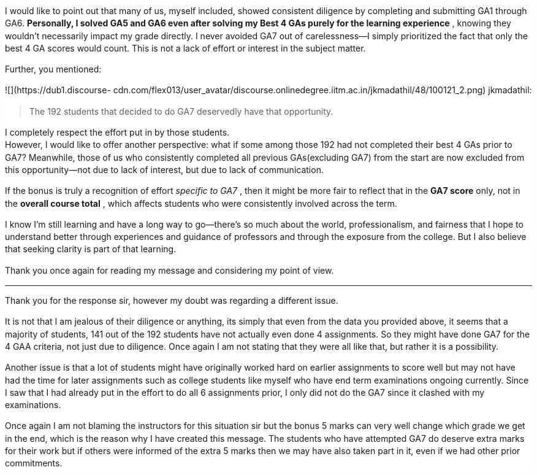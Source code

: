 I would like to point out that many of us, myself included, showed consistent
diligence by completing and submitting GA1 through GA6. **Personally, I solved
GA5 and GA6 even after solving my Best 4 GAs purely for the learning
experience** , knowing they wouldn’t necessarily impact my grade directly. I
never avoided GA7 out of carelessness—I simply prioritized the fact that only
the best 4 GA scores would count. This is not a lack of effort or interest in
the subject matter.

Further, you mentioned:

![](https://dub1.discourse-
cdn.com/flex013/user_avatar/discourse.onlinedegree.iitm.ac.in/jkmadathil/48/100121_2.png)
jkmadathil:

> The 192 students that decided to do GA7 deservedly have that opportunity.

I completely respect the effort put in by those students.  
However, I would like to offer another perspective: what if some among those
192 had not completed their best 4 GAs prior to GA7? Meanwhile, those of us
who consistently completed all previous GAs(excluding GA7) from the start are
now excluded from this opportunity—not due to lack of interest, but due to
lack of communication.

If the bonus is truly a recognition of effort _specific to GA7_ , then it
might be more fair to reflect that in the **GA7 score** only, not in the
**overall course total** , which affects students who were consistently
involved across the term.

I know I’m still learning and have a long way to go—there’s so much about the
world, professionalism, and fairness that I hope to understand better through
experiences and guidance of professors and through the exposure from the
college. But I also believe that seeking clarity is part of that learning.

Thank you once again for reading my message and considering my point of view.



---

Thank you for the response sir, however my doubt was regarding a different
issue.

It is not that I am jealous of their diligence or anything, its simply that
even from the data you provided above, it seems that a majority of students,
141 out of the 192 students have not actually even done 4 assignments. So they
might have done GA7 for the 4 GAA criteria, not just due to diligence. Once
again I am not stating that they were all like that, but rather it is a
possibility.

Another issue is that a lot of students might have originally worked hard on
earlier assignments to score well but may not have had the time for later
assignments such as college students like myself who have end term
examinations ongoing currently. Since I saw that I had already put in the
effort to do all 6 assignments prior, I only did not do the GA7 since it
clashed with my examinations.

Once again I am not blaming the instructors for this situation sir but the
bonus 5 marks can very well change which grade we get in the end, which is the
reason why I have created this message. The students who have attempted GA7 do
deserve extra marks for their work but if others were informed of the extra 5
marks then we may have also taken part in it, even if we had other prior
commitments.
